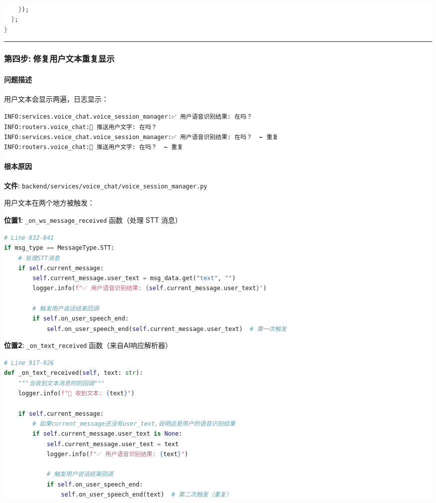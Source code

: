 ```dart
    });
  };
}
```

---

### 第四步: 修复用户文本重复显示

#### 问题描述

用户文本会显示两遍，日志显示：
```
INFO:services.voice_chat.voice_session_manager:✅ 用户语音识别结果: 在吗？
INFO:routers.voice_chat:📝 推送用户文字: 在吗？
INFO:services.voice_chat.voice_session_manager:✅ 用户语音识别结果: 在吗？  ← 重复
INFO:routers.voice_chat:📝 推送用户文字: 在吗？  ← 重复
```

#### 根本原因

**文件**: `backend/services/voice_chat/voice_session_manager.py`

用户文本在两个地方被触发：

**位置1**: `_on_ws_message_received` 函数（处理 STT 消息）
```python
# Line 832-841
if msg_type == MessageType.STT:
    # 处理STT消息
    if self.current_message:
        self.current_message.user_text = msg_data.get("text", "")
        logger.info(f"✅ 用户语音识别结果: {self.current_message.user_text}")

        # 触发用户说话结束回调
        if self.on_user_speech_end:
            self.on_user_speech_end(self.current_message.user_text)  # 第一次触发
```

**位置2**: `_on_text_received` 函数（来自AI响应解析器）
```python
# Line 917-926
def _on_text_received(self, text: str):
    """当收到文本消息时的回调"""
    logger.info(f"📝 收到文本: {text}")

    if self.current_message:
        # 如果current_message还没有user_text,说明这是用户的语音识别结果
        if self.current_message.user_text is None:
            self.current_message.user_text = text
            logger.info(f"✅ 用户语音识别结果: {text}")

            # 触发用户说话结束回调
            if self.on_user_speech_end:
                self.on_user_speech_end(text)  # 第二次触发（重复）
```
